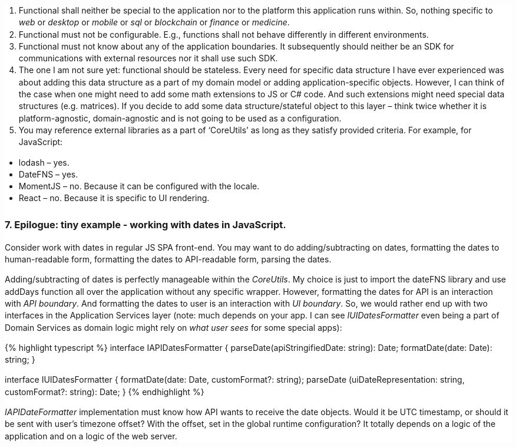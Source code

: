 
1.	Functional shall neither be special to the application nor to the platform this application runs within. So, nothing specific to _web_ or _desktop_ or _mobile_ or _sql_ or _blockchain_ or _finance_ or _medicine_.
2.	Functional must not be configurable. E.g., functions shall not behave differently in different environments.
3.	Functional must not know about any of the application boundaries. It subsequently should neither be an SDK for communications with external resources nor it shall use such SDK.
4.	The one I am not sure yet: functional should be stateless. Every need for specific data structure I have ever experienced was about adding this data structure as a part of my domain model or adding application-specific objects. However, I can think of the case when one might need to add some math extensions to JS or C# code. And such extensions might need special data structures (e.g. matrices). If you decide to add some data structure/stateful object to this layer – think twice whether it is platform-agnostic, domain-agnostic and is not going to be used as a configuration.
5.	You may reference external libraries as a part of ‘CoreUtils’ as long as they satisfy provided criteria. For example, for JavaScript: 
  -	lodash – yes. 
  -	DateFNS – yes. 
  -	MomentJS – no. Because it can be configured with the locale. 
  -	React – no. Because it is specific to UI rendering.


### 7. Epilogue: tiny example - working with dates in JavaScript.

Consider work with dates in regular JS SPA front-end. You may want to do adding/subtracting on dates, formatting the dates to human-readable form, formatting the dates to API-readable form, parsing the dates.

Adding/subtracting of dates is perfectly manageable within the _CoreUtils_. My choice is just to import the dateFNS library and use addDays function all over the application without any specific wrapper.
However, formatting the dates for API is an interaction with _API boundary_. And formatting the dates to user is an interaction with _UI boundary_. 
So, we would rather end up with two interfaces in the Application Services layer (note: much depends on your app. I can see _IUIDatesFormatter_ even being a part of Domain Services as domain logic might rely on _what user sees_ for some special apps):


{% highlight typescript %}
interface IAPIDatesFormatter {
    parseDate(apiStringifiedDate: string): Date;
    formatDate(date: Date): string;
}

interface IUIDatesFormatter {
    formatDate(date: Date, customFormat?: string);
    parseDate (uiDateRepresentation: string, customFormat?: string): Date;
}
{% endhighlight %}


_IAPIDateFormatter_ implementation must know how API wants to receive the date objects. Would it be UTC timestamp, or should it be sent with user’s timezone offset? With the offset, set in the global runtime configuration? It totally depends on a logic of the application and on a logic of the web server.
